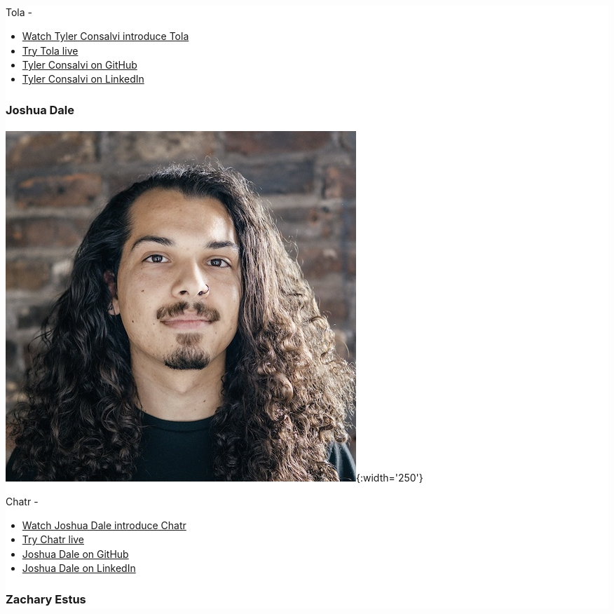 Tola - 

* [Watch Tyler Consalvi introduce Tola](https://www.youtube.com/watch?v=e1eCq_2BOkY&t=1032s)
* [Try Tola live]()
* [Tyler Consalvi on GitHub](https://https://github.com/tkcthulhu)
* [Tyler Consalvi on LinkedIn](https://https://www.linkedin.com/in/tylerconsalvi/)

### Joshua Dale

![Joshua Dale](/images/uploads/joshua-dale.jpg){:width='250'}

Chatr - 

* [Watch Joshua Dale introduce Chatr](https://www.youtube.com/watch?v=e1eCq_2BOkY&t=1159s)
* [Try Chatr live](https://chatr-db.web.app/login)
* [Joshua Dale on GitHub](https://https://github.com/Joshtdale)
* [Joshua Dale on LinkedIn](https://https://www.linkedin.com/in/joshtdale/)

### Zachary Estus
